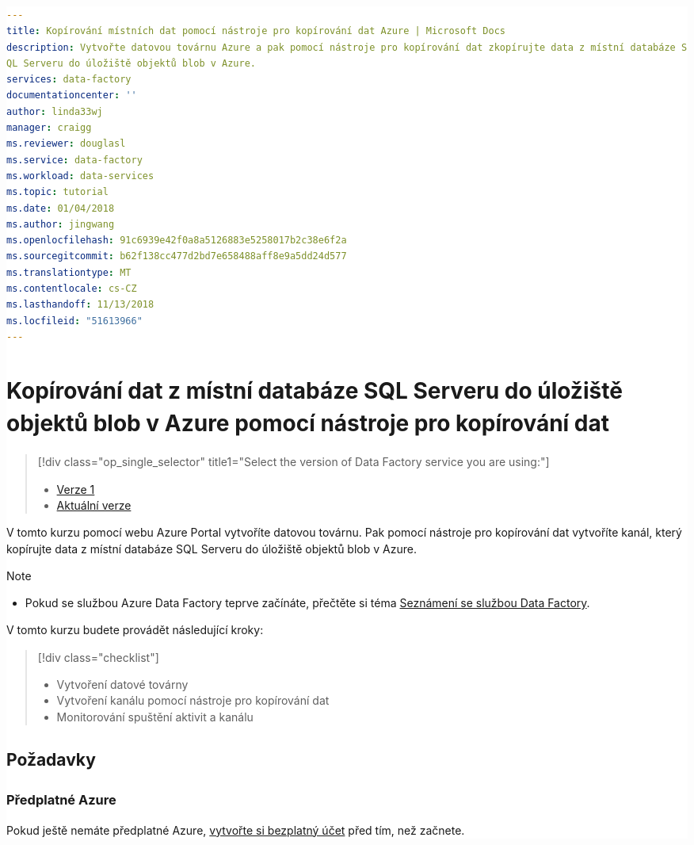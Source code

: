 ```yaml
---
title: Kopírování místních dat pomocí nástroje pro kopírování dat Azure | Microsoft Docs
description: Vytvořte datovou továrnu Azure a pak pomocí nástroje pro kopírování dat zkopírujte data z místní databáze SQL Serveru do úložiště objektů blob v Azure.
services: data-factory
documentationcenter: ''
author: linda33wj
manager: craigg
ms.reviewer: douglasl
ms.service: data-factory
ms.workload: data-services
ms.topic: tutorial
ms.date: 01/04/2018
ms.author: jingwang
ms.openlocfilehash: 91c6939e42f0a8a5126883e5258017b2c38e6f2a
ms.sourcegitcommit: b62f138cc477d2bd7e658488aff8e9a5dd24d577
ms.translationtype: MT
ms.contentlocale: cs-CZ
ms.lasthandoff: 11/13/2018
ms.locfileid: "51613966"
---
```

# <a name="copy-data-from-an-on-premises-sql-server-database-to-azure-blob-storage-by-using-the-copy-data-tool"></a>Kopírování dat z místní databáze SQL Serveru do úložiště objektů blob v Azure pomocí nástroje pro kopírování dat
> [!div class="op_single_selector" title1="Select the version of Data Factory service you are using:"]
> * [Verze 1](v1/data-factory-copy-data-from-azure-blob-storage-to-sql-database.md)
> * [Aktuální verze](tutorial-hybrid-copy-data-tool.md)

V tomto kurzu pomocí webu Azure Portal vytvoříte datovou továrnu. Pak pomocí nástroje pro kopírování dat vytvoříte kanál, který kopírujte data z místní databáze SQL Serveru do úložiště objektů blob v Azure.

> [!NOTE]
> - Pokud se službou Azure Data Factory teprve začínáte, přečtěte si téma [Seznámení se službou Data Factory](introduction.md).

V tomto kurzu budete provádět následující kroky:

> [!div class="checklist"]
> * Vytvoření datové továrny
> * Vytvoření kanálu pomocí nástroje pro kopírování dat
> * Monitorování spuštění aktivit a kanálu

## <a name="prerequisites"></a>Požadavky
### <a name="azure-subscription"></a>Předplatné Azure
Pokud ještě nemáte předplatné Azure, [vytvořte si bezplatný účet](https://azure.microsoft.com/free/) před tím, než začnete.
